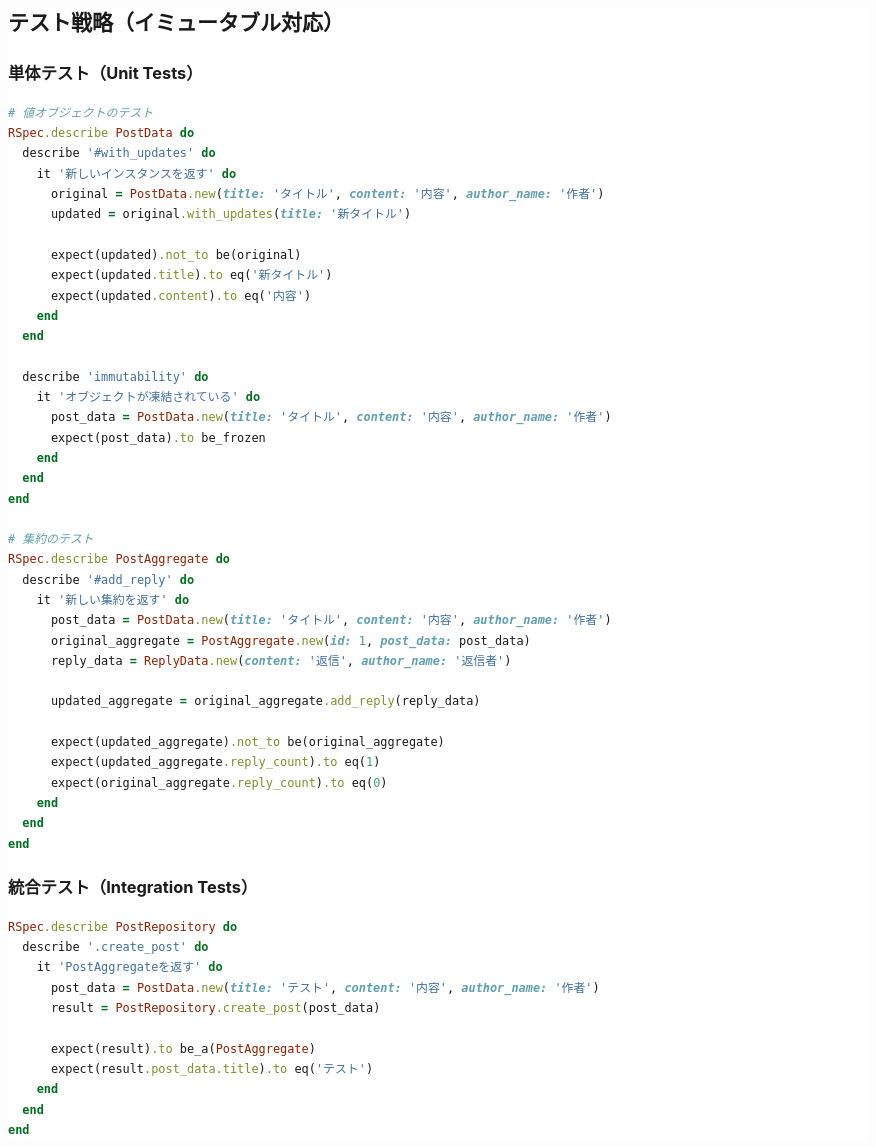 ## テスト戦略（イミュータブル対応）

### 単体テスト（Unit Tests）
```ruby
# 値オブジェクトのテスト
RSpec.describe PostData do
  describe '#with_updates' do
    it '新しいインスタンスを返す' do
      original = PostData.new(title: 'タイトル', content: '内容', author_name: '作者')
      updated = original.with_updates(title: '新タイトル')
      
      expect(updated).not_to be(original)
      expect(updated.title).to eq('新タイトル')
      expect(updated.content).to eq('内容')
    end
  end
  
  describe 'immutability' do
    it 'オブジェクトが凍結されている' do
      post_data = PostData.new(title: 'タイトル', content: '内容', author_name: '作者')
      expect(post_data).to be_frozen
    end
  end
end

# 集約のテスト
RSpec.describe PostAggregate do
  describe '#add_reply' do
    it '新しい集約を返す' do
      post_data = PostData.new(title: 'タイトル', content: '内容', author_name: '作者')
      original_aggregate = PostAggregate.new(id: 1, post_data: post_data)
      reply_data = ReplyData.new(content: '返信', author_name: '返信者')
      
      updated_aggregate = original_aggregate.add_reply(reply_data)
      
      expect(updated_aggregate).not_to be(original_aggregate)
      expect(updated_aggregate.reply_count).to eq(1)
      expect(original_aggregate.reply_count).to eq(0)
    end
  end
end
```

### 統合テスト（Integration Tests）
```ruby
RSpec.describe PostRepository do
  describe '.create_post' do
    it 'PostAggregateを返す' do
      post_data = PostData.new(title: 'テスト', content: '内容', author_name: '作者')
      result = PostRepository.create_post(post_data)
      
      expect(result).to be_a(PostAggregate)
      expect(result.post_data.title).to eq('テスト')
    end
  end
end
```
